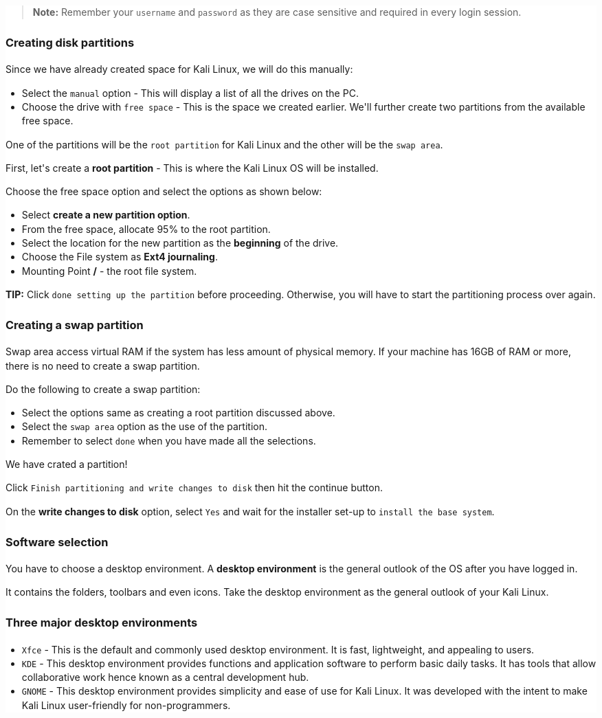 > **Note:** Remember your `username` and `password` as they are case sensitive and required in every login session.

### Creating disk partitions
Since we have already created space for Kali Linux, we will do this manually:
- Select the `manual` option - This will display a list of all the drives on the PC.
- Choose the drive with `free space` - This is the space we created earlier. We'll further create two partitions from the available free space.

One of the partitions will be the `root partition` for Kali Linux and the other will be the `swap area`.

First, let's create a **root partition** - This is where the Kali Linux OS will be installed.

Choose the free space option and select the options as shown below:
- Select **create a new partition option**.
- From the free space, allocate 95% to the root partition.
- Select the location for the new partition as the **beginning** of the drive.
- Choose the File system as **Ext4 journaling**.
- Mounting Point **/** - the root file system.

**TIP:** Click `done setting up the partition` before proceeding. Otherwise, you will have to start the partitioning process over again.

### Creating a swap partition
Swap area access virtual RAM if the system has less amount of physical memory. If your machine has 16GB of RAM or more, there is no need to create a swap partition.

Do the following to create a swap partition:
- Select the options same as creating a root partition discussed above.
- Select the `swap area` option as the use of the partition.
- Remember to select `done` when you have made all the selections.

We have crated a partition!

Click `Finish partitioning and write changes to disk` then hit the continue button.

On the **write changes to disk** option, select `Yes` and wait for the installer set-up to `install the base system`.

### Software selection
You have to choose a desktop environment. A **desktop environment** is the general outlook of the OS after you have logged in.

It contains the folders, toolbars and even icons. Take the desktop environment as the general outlook of your Kali Linux.

### Three major desktop environments
- `Xfce` - This is the default and commonly used desktop environment. It is fast, lightweight, and appealing to users.
- `KDE` - This desktop environment provides functions and application software to perform basic daily tasks. It has tools that allow collaborative work hence known as a central development hub.
- `GNOME` - This desktop environment provides simplicity and ease of use for Kali Linux. It was developed with the intent to make Kali Linux user-friendly for non-programmers.
